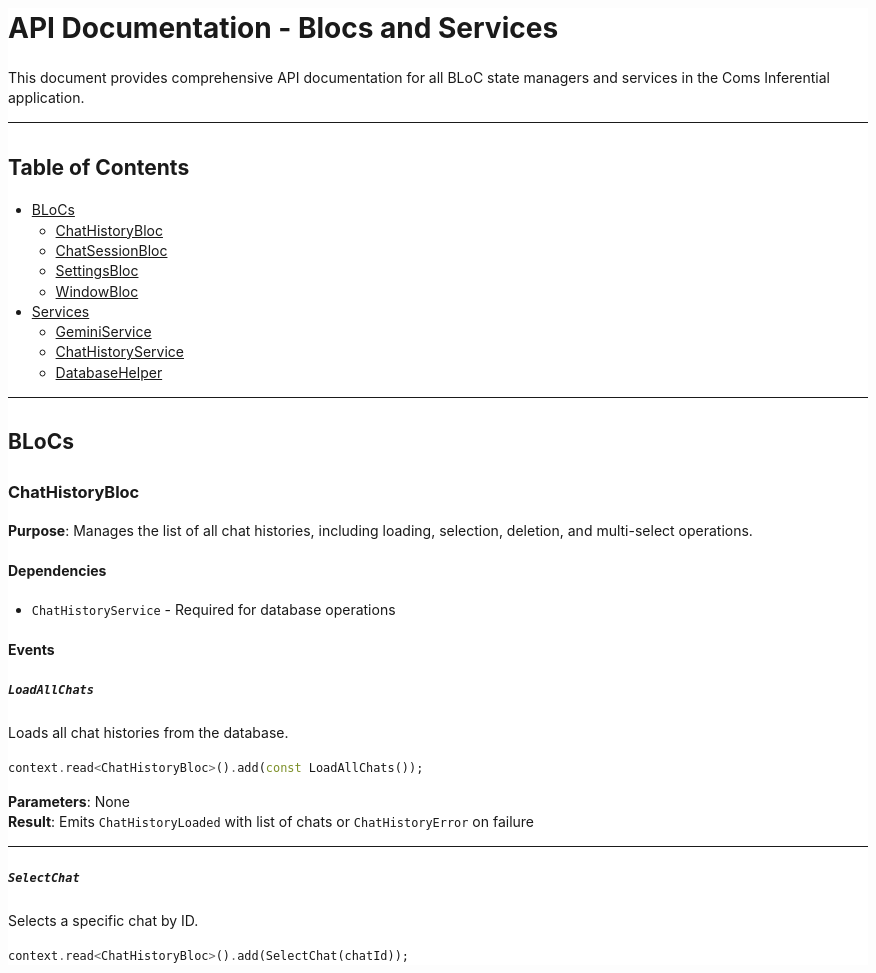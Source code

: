 # API Documentation - Blocs and Services

This document provides comprehensive API documentation for all BLoC state
managers and services in the Coms Inferential application.

---

## Table of Contents

- [BLoCs](#blocs)
  - [ChatHistoryBloc](#chathistorybloc)
  - [ChatSessionBloc](#chatsessionbloc)
  - [SettingsBloc](#settingsbloc)
  - [WindowBloc](#windowbloc)
- [Services](#services)
  - [GeminiService](#geminiservice)
  - [ChatHistoryService](#chathistoryservice)
  - [DatabaseHelper](#databasehelper)

---

## BLoCs

### ChatHistoryBloc

**Purpose**: Manages the list of all chat histories, including loading,
selection, deletion, and multi-select operations.

#### Dependencies

- `ChatHistoryService` - Required for database operations

#### Events

##### `LoadAllChats`

Loads all chat histories from the database.

```dart
context.read<ChatHistoryBloc>().add(const LoadAllChats());
```

**Parameters**: None\
**Result**: Emits `ChatHistoryLoaded` with list of chats or `ChatHistoryError`
on failure

---

##### `SelectChat`

Selects a specific chat by ID.

```dart
context.read<ChatHistoryBloc>().add(SelectChat(chatId));
```
